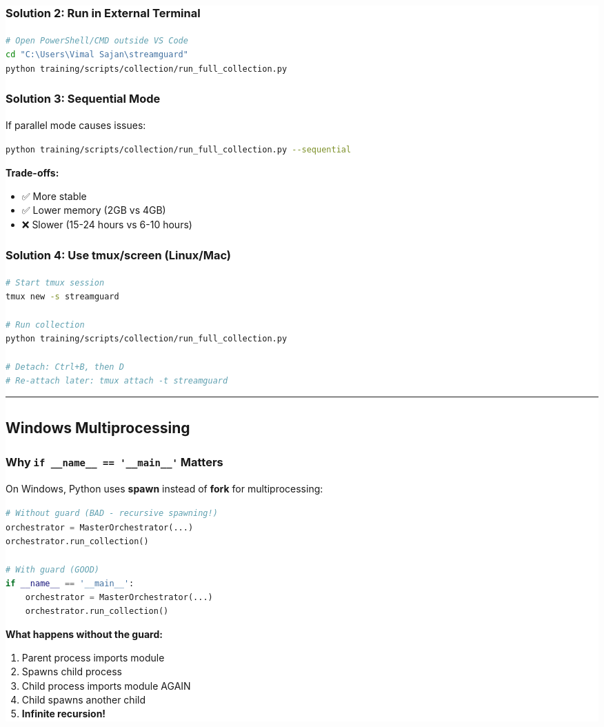 ### Solution 2: Run in External Terminal

```bash
# Open PowerShell/CMD outside VS Code
cd "C:\Users\Vimal Sajan\streamguard"
python training/scripts/collection/run_full_collection.py
```

### Solution 3: Sequential Mode

If parallel mode causes issues:

```bash
python training/scripts/collection/run_full_collection.py --sequential
```

**Trade-offs:**
- ✅ More stable
- ✅ Lower memory (2GB vs 4GB)
- ❌ Slower (15-24 hours vs 6-10 hours)

### Solution 4: Use tmux/screen (Linux/Mac)

```bash
# Start tmux session
tmux new -s streamguard

# Run collection
python training/scripts/collection/run_full_collection.py

# Detach: Ctrl+B, then D
# Re-attach later: tmux attach -t streamguard
```

---

## Windows Multiprocessing

### Why `if __name__ == '__main__'` Matters

On Windows, Python uses **spawn** instead of **fork** for multiprocessing:

```python
# Without guard (BAD - recursive spawning!)
orchestrator = MasterOrchestrator(...)
orchestrator.run_collection()

# With guard (GOOD)
if __name__ == '__main__':
    orchestrator = MasterOrchestrator(...)
    orchestrator.run_collection()
```

**What happens without the guard:**
1. Parent process imports module
2. Spawns child process
3. Child process imports module AGAIN
4. Child spawns another child
5. **Infinite recursion!**
